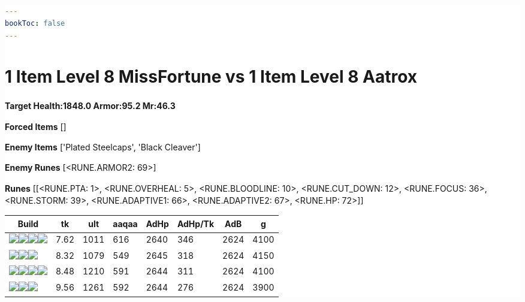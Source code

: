 ```yaml
---
bookToc: false
---
```


# 1 Item Level 8 MissFortune vs 1 Item Level 8 Aatrox

**Target Health:1848.0 Armor:95.2 Mr:46.3**


**Forced Items** []


**Enemy Items** ['Plated Steelcaps', 'Black Cleaver']


**Enemy Runes** [<RUNE.ARMOR2: 69>]


**Runes** [[<RUNE.PTA: 1>, <RUNE.OVERHEAL: 5>, <RUNE.BLOODLINE: 10>, <RUNE.CUT_DOWN: 12>, <RUNE.FOCUS: 36>, <RUNE.STORM: 39>, <RUNE.ADAPTIVE1: 66>, <RUNE.ADAPTIVE2: 67>, <RUNE.HP: 72>]]




Build | tk | ult | aaqaa | AdHp | AdHp/Tk | AdB | g
-|-|-|-|-|-|-|-
![](/item/6672.png)![](/item/1001.png)![](/item/1055.png)![](/item/1036.png)|7.62|1011|616|2640|346|2624|4100
![](/item/6675.png)![](/item/1001.png)![](/item/1055.png)|8.32|1079|549|2645|318|2624|4150
![](/item/6676.png)![](/item/1001.png)![](/item/1055.png)![](/item/1036.png)|8.48|1210|591|2644|311|2624|4100
![](/item/3142.png)![](/item/1055.png)![](/item/1036.png)|9.56|1261|592|2644|276|2624|3900





































